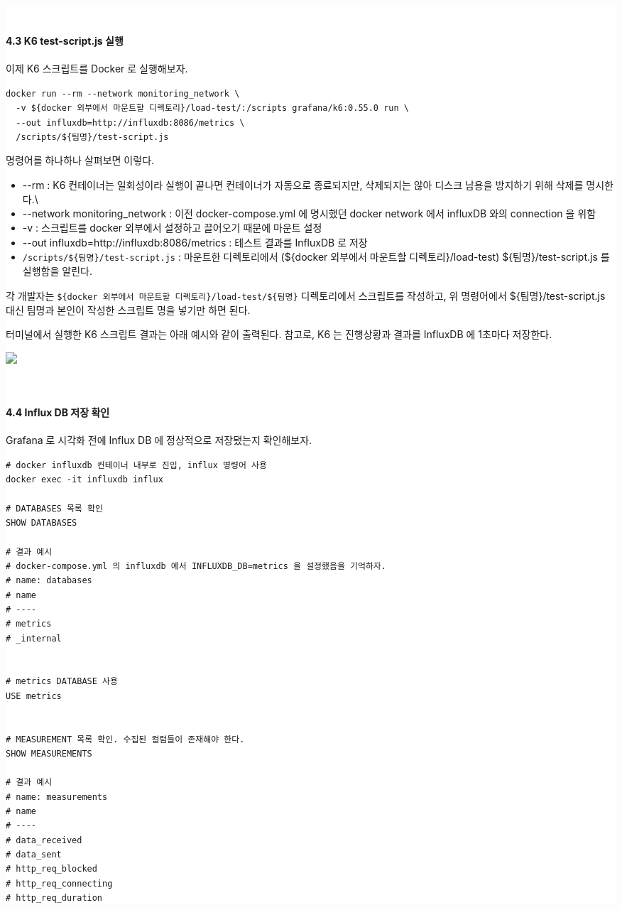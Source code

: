 <br>

#### 4.3 K6 test-script.js 실행

이제 K6 스크립트를 Docker 로 실행해보자.

```
docker run --rm --network monitoring_network \
  -v ${docker 외부에서 마운트할 디렉토리}/load-test/:/scripts grafana/k6:0.55.0 run \
  --out influxdb=http://influxdb:8086/metrics \
  /scripts/${팀명}/test-script.js
```

명령어를 하나하나 살펴보면 이렇다.
- --rm : K6 컨테이너는 일회성이라 실행이 끝나면 컨테이너가 자동으로 종료되지만, 삭제되지는 않아 디스크 남용을 방지하기 위해 삭제를 명시한다.\
- --network monitoring_network : 이전 docker-compose.yml 에 명시했던 docker network 에서 influxDB 와의 connection 을 위함
- -v : 스크립트를 docker 외부에서 설정하고 끌어오기 때문에 마운트 설정
- --out influxdb=http://influxdb:8086/metrics : 테스트 결과를 InfluxDB 로 저장
- `/scripts/${팀명}/test-script.js` : 마운트한 디렉토리에서 (${docker 외부에서 마운트할 디렉토리}/load-test) ${팀명}/test-script.js 를 실행함을 알린다.

각 개발자는 `${docker 외부에서 마운트할 디렉토리}/load-test/${팀명}` 디렉토리에서 스크립트를 작성하고, 위 명령어에서 ${팀명}/test-script.js 대신 팀명과 본인이 작성한 스크립트 명을 넣기만 하면 된다.

터미널에서 실행한 K6 스크립트 결과는 아래 예시와 같이 출력된다.
참고로, K6 는 진행상황과 결과를 InfluxDB 에 1초마다 저장한다.

![](https://velog.velcdn.com/images/mud_cookie/post/ca24afb4-b638-44c0-b0fe-d3dd27cb1b02/image.png)

<br>

#### 4.4 Influx DB 저장 확인

Grafana 로 시각화 전에 Influx DB 에 정상적으로 저장됐는지 확인해보자.

```
# docker influxdb 컨테이너 내부로 진입, influx 명령어 사용
docker exec -it influxdb influx

# DATABASES 목록 확인
SHOW DATABASES

# 결과 예시
# docker-compose.yml 의 influxdb 에서 INFLUXDB_DB=metrics 을 설정했음을 기억하자.
# name: databases
# name
# ----
# metrics
# _internal


# metrics DATABASE 사용
USE metrics


# MEASUREMENT 목록 확인. 수집된 컬럼들이 존재해야 한다.
SHOW MEASUREMENTS

# 결과 예시
# name: measurements
# name
# ----
# data_received
# data_sent
# http_req_blocked
# http_req_connecting
# http_req_duration
```